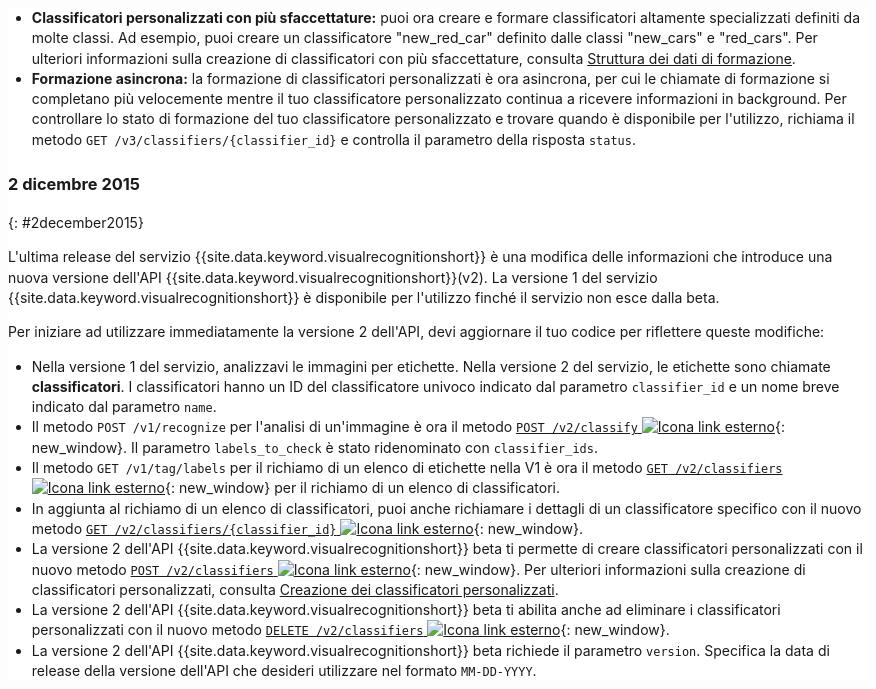 - **Classificatori personalizzati con più sfaccettature:** puoi ora creare e formare classificatori altamente specializzati definiti da molte classi. Ad esempio, puoi creare un classificatore "new\_red\_car" definito dalle classi "new\_cars" e "red\_cars". Per ulteriori informazioni sulla creazione di classificatori con più sfaccettature, consulta [Struttura dei dati di formazione](/docs/services/visual-recognition?topic=visual-recognition-customizing#structure).
- **Formazione asincrona:** la formazione di classificatori personalizzati è ora asincrona, per cui le chiamate di formazione si completano più velocemente mentre il tuo classificatore personalizzato continua a ricevere informazioni in background. Per controllare lo stato di formazione del tuo classificatore personalizzato e trovare quando è disponibile per l'utilizzo, richiama il metodo `GET /v3/classifiers/{classifier_id}` e controlla il parametro della risposta `status`.

### 2 dicembre 2015
{: #2december2015}

L'ultima release del servizio {{site.data.keyword.visualrecognitionshort}} è una modifica delle informazioni che introduce una nuova versione dell'API {{site.data.keyword.visualrecognitionshort}}(v2). La versione 1 del servizio {{site.data.keyword.visualrecognitionshort}} è disponibile per l'utilizzo finché il servizio non esce dalla beta.

Per iniziare ad utilizzare immediatamente la versione 2 dell'API, devi aggiornare il tuo codice per riflettere queste modifiche:

- Nella versione 1 del servizio, analizzavi le immagini per etichette. Nella versione 2 del servizio, le etichette sono chiamate **classificatori**. I classificatori hanno un ID del classificatore univoco indicato dal parametro `classifier_id` e un nome breve indicato dal parametro `name`.
- Il metodo `POST /v1/recognize` per l'analisi di un'immagine è ora il metodo [`POST /v2/classify` ![Icona link esterno](../../icons/launch-glyph.svg "Icona link esterno")](https://www.ibm.com/watson/developercloud/visual-recognition/api/v2/#classify_an_image){: new_window}. Il parametro `labels_to_check` è stato ridenominato con `classifier_ids`.
- Il metodo `GET /v1/tag/labels` per il richiamo di un elenco di etichette nella V1 è ora il metodo [`GET /v2/classifiers` ![Icona link esterno](../../icons/launch-glyph.svg "Icona link esterno")](https://www.ibm.com/watson/developercloud/visual-recognition/api/v2/#retrieve_a_list_of_classifiers){: new_window} per il richiamo di un elenco di classificatori.
- In aggiunta al richiamo di un elenco di classificatori, puoi anche richiamare i dettagli di un classificatore specifico con il nuovo metodo [`GET /v2/classifiers/{classifier_id}` ![Icona link esterno](../../icons/launch-glyph.svg "Icona link esterno")](https://www.ibm.com/watson/developercloud/visual-recognition/api/v2/#retrieve_classifier_details){: new_window}.
- La versione 2 dell'API {{site.data.keyword.visualrecognitionshort}} beta ti permette di creare classificatori personalizzati con il nuovo metodo [`POST /v2/classifiers` ![Icona link esterno](../../icons/launch-glyph.svg "Icona link esterno")](https://www.ibm.com/watson/developercloud/visual-recognition/api/v2/#create_a_classifier){: new_window}. Per ulteriori informazioni sulla creazione di classificatori personalizzati, consulta [Creazione dei classificatori personalizzati](/docs/services/visual-recognition?topic=visual-recognition-tutorial-custom-classifier#tutorial-custom-classifier).
- La versione 2 dell'API {{site.data.keyword.visualrecognitionshort}} beta ti abilita anche ad eliminare i classificatori personalizzati con il nuovo metodo [`DELETE /v2/classifiers` ![Icona link esterno](../../icons/launch-glyph.svg "Icona link esterno")](https://www.ibm.com/watson/developercloud/visual-recognition/api/v2/#delete_a_classifier){: new_window}.
- La versione 2 dell'API {{site.data.keyword.visualrecognitionshort}} beta richiede il parametro `version`. Specifica la data di release della versione dell'API che desideri utilizzare nel formato `MM-DD-YYYY`.
